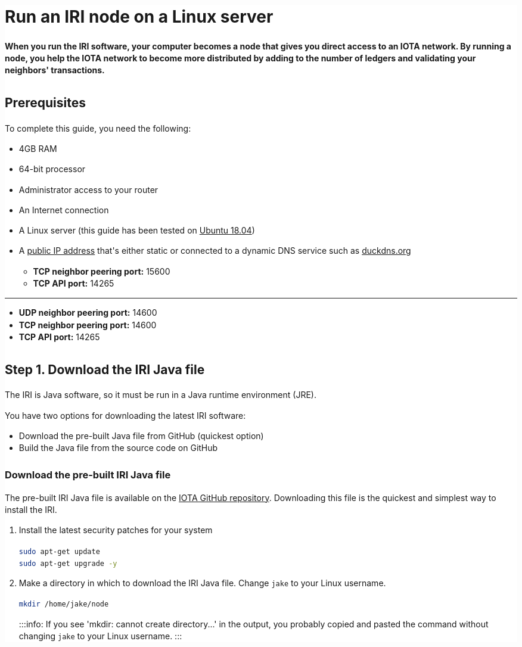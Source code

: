 # Run an IRI node on a Linux server

**When you run the IRI software, your computer becomes a node that gives you direct access to an IOTA network. By running a node, you help the IOTA network to become more distributed by adding to the number of ledgers and validating your neighbors' transactions.**

## Prerequisites

To complete this guide, you need the following:

* 4GB RAM
* 64-bit processor
* Administrator access to your router
* An Internet connection
* A Linux server (this guide has been tested on [Ubuntu 18.04](http://releases.ubuntu.com/18.04))
* A [public IP address](root://general/0.1/how-to-guides/expose-your-local-device.md) that's either static or connected to a dynamic DNS service such as [duckdns.org](https://www.duckdns.org)

    * **TCP neighbor peering port:** 15600
    * **TCP API port:** 14265
    
---

* **UDP neighbor peering port:** 14600
* **TCP neighbor peering port:** 14600
* **TCP API port:** 14265
    
## Step 1. Download the IRI Java file

The IRI is Java software, so it must be run in a Java runtime environment (JRE).

You have two options for downloading the latest IRI software:
* Download the pre-built Java file from GitHub (quickest option)
* Build the Java file from the source code on GitHub 

### Download the pre-built IRI Java file

The pre-built IRI Java file is available on the [IOTA GitHub repository](https://github.com/iotaledger/iri/releases). Downloading this file is the quickest and simplest way to install the IRI.

1. Install the latest security patches for your system

    ```bash
    sudo apt-get update
    sudo apt-get upgrade -y
    ```

2. Make a directory in which to download the IRI Java file. Change `jake` to your Linux username.

    ```bash
    mkdir /home/jake/node
    ```
    :::info:
    If you see 'mkdir: cannot create directory...' in the output, you probably copied and pasted the command without changing `jake` to your Linux username.
    :::
